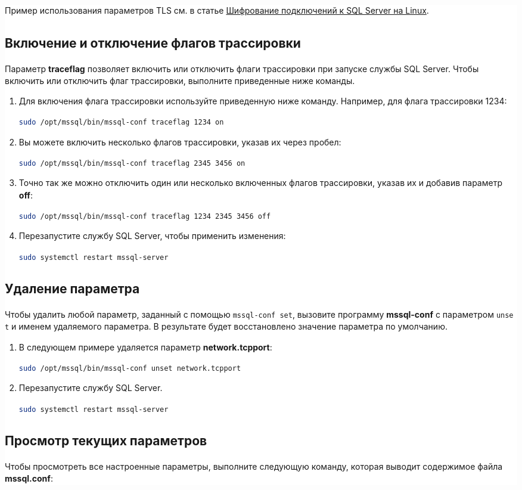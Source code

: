 Пример использования параметров TLS см. в статье [Шифрование подключений к SQL Server на Linux](sql-server-linux-encrypted-connections.md).

## <a id="traceflags"></a> Включение и отключение флагов трассировки

Параметр **traceflag** позволяет включить или отключить флаги трассировки при запуске службы SQL Server. Чтобы включить или отключить флаг трассировки, выполните приведенные ниже команды.

1. Для включения флага трассировки используйте приведенную ниже команду. Например, для флага трассировки 1234:

   ```bash
   sudo /opt/mssql/bin/mssql-conf traceflag 1234 on
   ```

1. Вы можете включить несколько флагов трассировки, указав их через пробел:

   ```bash
   sudo /opt/mssql/bin/mssql-conf traceflag 2345 3456 on
   ```

1. Точно так же можно отключить один или несколько включенных флагов трассировки, указав их и добавив параметр **off**:

   ```bash
   sudo /opt/mssql/bin/mssql-conf traceflag 1234 2345 3456 off
   ```

1. Перезапустите службу SQL Server, чтобы применить изменения:

   ```bash
   sudo systemctl restart mssql-server
   ```

## <a name="remove-a-setting"></a>Удаление параметра

Чтобы удалить любой параметр, заданный с помощью `mssql-conf set`, вызовите программу **mssql-conf** с параметром `unset` и именем удаляемого параметра. В результате будет восстановлено значение параметра по умолчанию.

1. В следующем примере удаляется параметр **network.tcpport**:

   ```bash
   sudo /opt/mssql/bin/mssql-conf unset network.tcpport
   ```

1. Перезапустите службу SQL Server.

   ```bash
   sudo systemctl restart mssql-server
   ```

## <a name="view-current-settings"></a>Просмотр текущих параметров

Чтобы просмотреть все настроенные параметры, выполните следующую команду, которая выводит содержимое файла **mssql.conf**:
